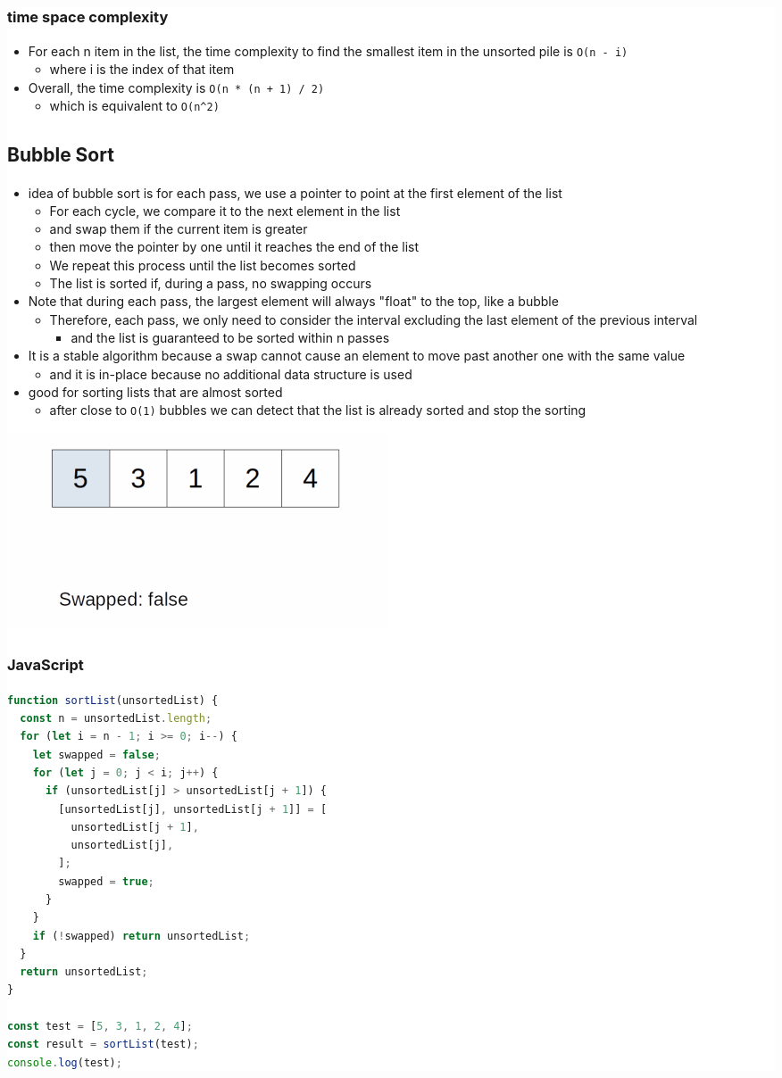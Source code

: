 ### time space complexity

- For each n item in the list, the time complexity to find the smallest item in the unsorted pile is `O(n - i)`
  - where i is the index of that item
- Overall, the time complexity is `O(n * (n + 1) / 2)`
  - which is equivalent to `O(n^2)`

## Bubble Sort

- idea of bubble sort is for each pass, we use a pointer to point at the first element of the list
  - For each cycle, we compare it to the next element in the list
  - and swap them if the current item is greater
  - then move the pointer by one until it reaches the end of the list
  - We repeat this process until the list becomes sorted
  - The list is sorted if, during a pass, no swapping occurs
- Note that during each pass, the largest element will always "float" to the top, like a bubble
  - Therefore, each pass, we only need to consider the interval excluding the last element of the previous interval
    - and the list is guaranteed to be sorted within n passes
- It is a stable algorithm because a swap cannot cause an element to move past another one with the same value
  - and it is in-place because no additional data structure is used
- good for sorting lists that are almost sorted
  - after close to `O(1)` bubbles we can detect that the list is already sorted and stop the sorting

![bubbleSort](../images/bubbleSort.gif)

### JavaScript

```javascript
function sortList(unsortedList) {
  const n = unsortedList.length;
  for (let i = n - 1; i >= 0; i--) {
    let swapped = false;
    for (let j = 0; j < i; j++) {
      if (unsortedList[j] > unsortedList[j + 1]) {
        [unsortedList[j], unsortedList[j + 1]] = [
          unsortedList[j + 1],
          unsortedList[j],
        ];
        swapped = true;
      }
    }
    if (!swapped) return unsortedList;
  }
  return unsortedList;
}

const test = [5, 3, 1, 2, 4];
const result = sortList(test);
console.log(test);
```